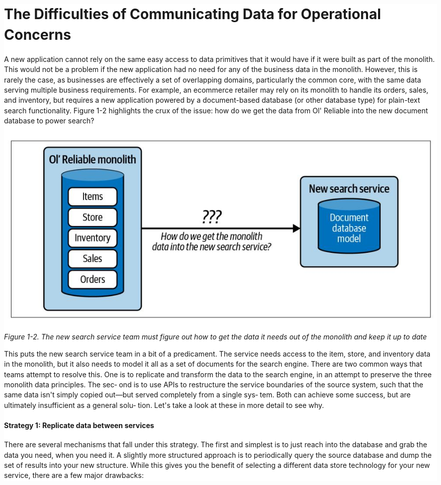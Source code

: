 # **The Difficulties of Communicating Data for Operational Concerns**

A new application cannot rely on the same easy access to data primitives that it would have if it were built as part of the monolith. This would not be a problem if the new application had no need for any of the business data in the monolith. However, this is rarely the case, as businesses are effectively a set of overlapping domains, particularly the common core, with the same data serving multiple business requirements. For example, an ecommerce retailer may rely on its monolith to handle its orders, sales, and inventory, but requires a new application powered by a document-based database (or other database type) for plain-text search functionality. Figure 1-2 highlights the crux of the issue: how do we get the data from Ol' Reliable into the new document database to power search?

![](_page_19_Figure_4.jpeg)

*Figure 1-2. The new search service team must figure out how to get the data it needs out of the monolith and keep it up to date*

This puts the new search service team in a bit of a predicament. The service needs access to the item, store, and inventory data in the monolith, but it also needs to model it all as a set of documents for the search engine. There are two common ways that teams attempt to resolve this. One is to replicate and transform the data to the search engine, in an attempt to preserve the three monolith data principles. The sec‐ ond is to use APIs to restructure the service boundaries of the source system, such <span id="page-20-0"></span>that the same data isn't simply copied out—but served completely from a single sys‐ tem. Both can achieve some success, but are ultimately insufficient as a general solu‐ tion. Let's take a look at these in more detail to see why.

#### **Strategy 1: Replicate data between services**

There are several mechanisms that fall under this strategy. The first and simplest is to just reach into the database and grab the data you need, when you need it. A slightly more structured approach is to periodically query the source database and dump the set of results into your new structure. While this gives you the benefit of selecting a different data store technology for your new service, there are a few major drawbacks:
